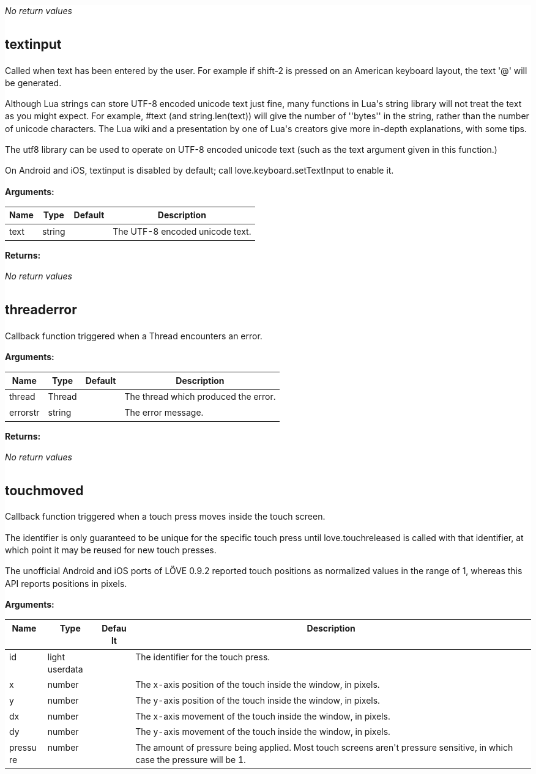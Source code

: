 *No return values*

## textinput

Called when text has been entered by the user. For example if shift-2 is pressed on an American keyboard layout, the text '@' will be generated.

Although Lua strings can store UTF-8 encoded unicode text just fine, many functions in Lua's string library will not treat the text as you might expect. For example, #text (and string.len(text)) will give the number of ''bytes'' in the string, rather than the number of unicode characters. The Lua wiki and a presentation by one of Lua's creators give more in-depth explanations, with some tips.

The utf8 library can be used to operate on UTF-8 encoded unicode text (such as the text argument given in this function.)

On Android and iOS, textinput is disabled by default; call love.keyboard.setTextInput to enable it.

**Arguments:**

| Name | Type | Default | Description |
| --- | --- | --- | --- |
| text | string |  | The UTF-8 encoded unicode text. |

**Returns:**

*No return values*

## threaderror

Callback function triggered when a Thread encounters an error.

**Arguments:**

| Name | Type | Default | Description |
| --- | --- | --- | --- |
| thread | Thread |  | The thread which produced the error. |
| errorstr | string |  | The error message. |

**Returns:**

*No return values*

## touchmoved

Callback function triggered when a touch press moves inside the touch screen.

The identifier is only guaranteed to be unique for the specific touch press until love.touchreleased is called with that identifier, at which point it may be reused for new touch presses.

The unofficial Android and iOS ports of LÖVE 0.9.2 reported touch positions as normalized values in the range of 1, whereas this API reports positions in pixels.

**Arguments:**

| Name | Type | Default | Description |
| --- | --- | --- | --- |
| id | light userdata |  | The identifier for the touch press. |
| x | number |  | The x-axis position of the touch inside the window, in pixels. |
| y | number |  | The y-axis position of the touch inside the window, in pixels. |
| dx | number |  | The x-axis movement of the touch inside the window, in pixels. |
| dy | number |  | The y-axis movement of the touch inside the window, in pixels. |
| pressure | number |  | The amount of pressure being applied. Most touch screens aren't pressure sensitive, in which case the pressure will be 1. |
